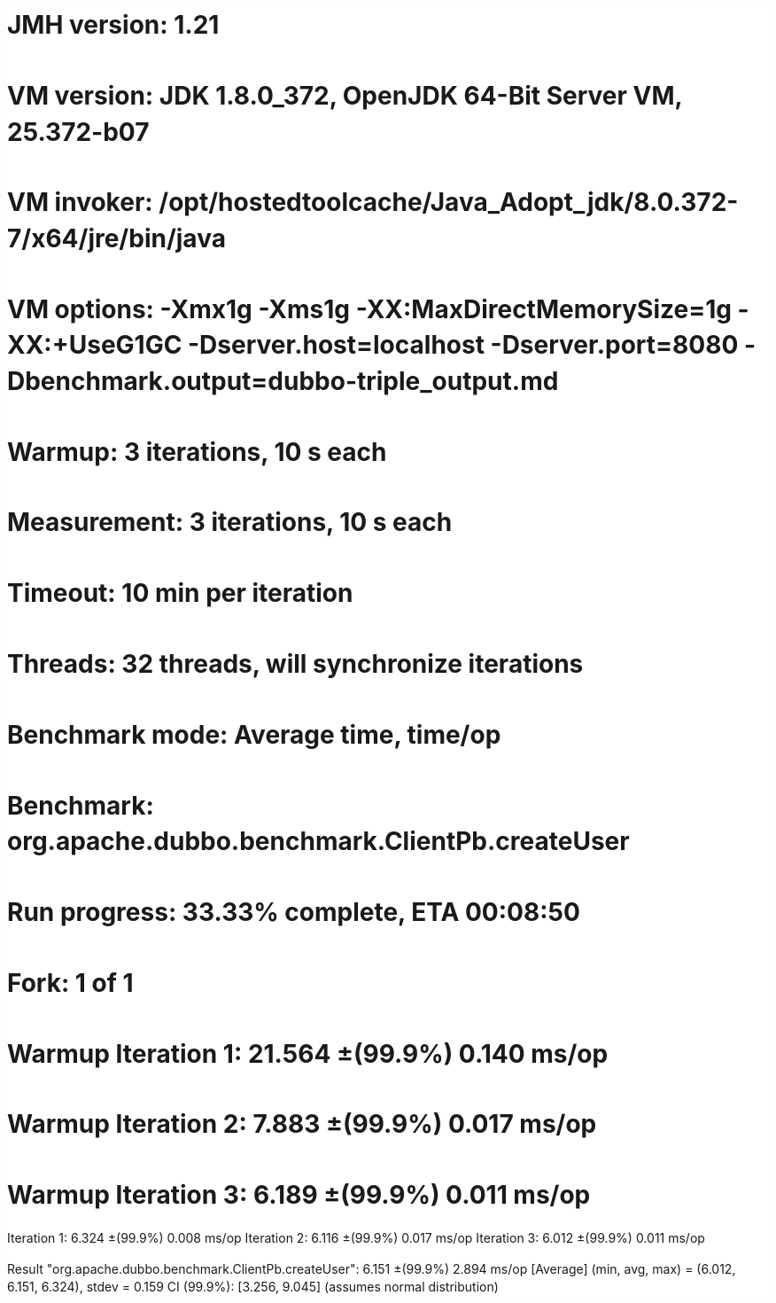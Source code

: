 
# JMH version: 1.21
# VM version: JDK 1.8.0_372, OpenJDK 64-Bit Server VM, 25.372-b07
# VM invoker: /opt/hostedtoolcache/Java_Adopt_jdk/8.0.372-7/x64/jre/bin/java
# VM options: -Xmx1g -Xms1g -XX:MaxDirectMemorySize=1g -XX:+UseG1GC -Dserver.host=localhost -Dserver.port=8080 -Dbenchmark.output=dubbo-triple_output.md
# Warmup: 3 iterations, 10 s each
# Measurement: 3 iterations, 10 s each
# Timeout: 10 min per iteration
# Threads: 32 threads, will synchronize iterations
# Benchmark mode: Average time, time/op
# Benchmark: org.apache.dubbo.benchmark.ClientPb.createUser

# Run progress: 33.33% complete, ETA 00:08:50
# Fork: 1 of 1
# Warmup Iteration   1: 21.564 ±(99.9%) 0.140 ms/op
# Warmup Iteration   2: 7.883 ±(99.9%) 0.017 ms/op
# Warmup Iteration   3: 6.189 ±(99.9%) 0.011 ms/op
Iteration   1: 6.324 ±(99.9%) 0.008 ms/op
Iteration   2: 6.116 ±(99.9%) 0.017 ms/op
Iteration   3: 6.012 ±(99.9%) 0.011 ms/op


Result "org.apache.dubbo.benchmark.ClientPb.createUser":
  6.151 ±(99.9%) 2.894 ms/op [Average]
  (min, avg, max) = (6.012, 6.151, 6.324), stdev = 0.159
  CI (99.9%): [3.256, 9.045] (assumes normal distribution)
